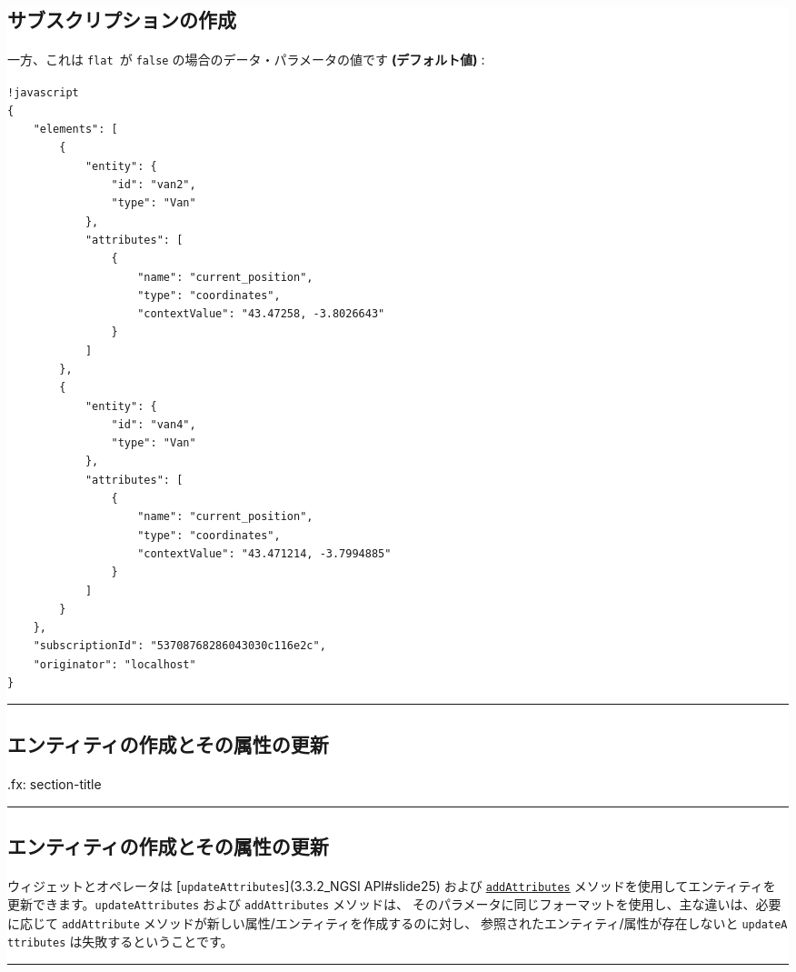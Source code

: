 
## サブスクリプションの作成

一方、これは `flat `が `false` の場合のデータ・パラメータの値です **(デフォルト値)** :

    !javascript
    {
        "elements": [
            {
                "entity": {
                    "id": "van2",
                    "type": "Van"
                },
                "attributes": [
                    {
                        "name": "current_position",
                        "type": "coordinates",
                        "contextValue": "43.47258, -3.8026643"
                    }
                ]
            },
            {
                "entity": {
                    "id": "van4",
                    "type": "Van"
                },
                "attributes": [
                    {
                        "name": "current_position",
                        "type": "coordinates",
                        "contextValue": "43.471214, -3.7994885"
                    }
                ]
            }
        },
        "subscriptionId": "53708768286043030c116e2c",
        "originator": "localhost"
    }

---


## エンティティの作成とその属性の更新

.fx: section-title

---

## エンティティの作成とその属性の更新

ウィジェットとオペレータは [`updateAttributes`](3.3.2_NGSI API#slide25) および
[`addAttributes`](3.3.2_NGSIAPI#slide27) メソッドを使用してエンティティを
更新できます。`updateAttributes` および `addAttributes` メソッドは、
そのパラメータに同じフォーマットを使用し、主な違いは、必要に応じて
`addAttribute` メソッドが新しい属性/エンティティを作成するのに対し、
参照されたエンティティ/属性が存在しないと `updateAttributes`
は失敗するということです。

---